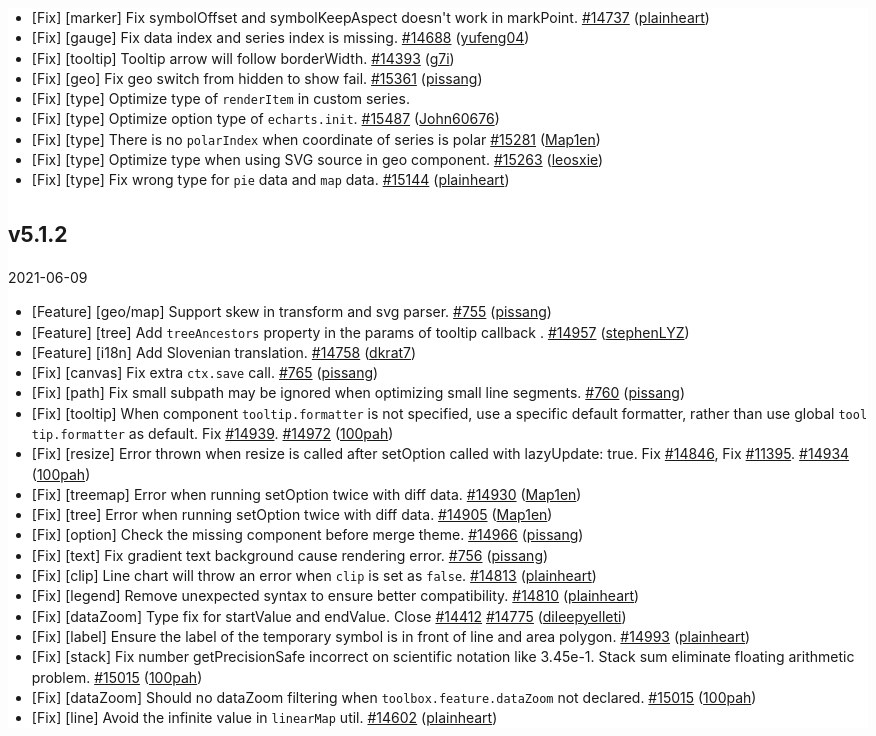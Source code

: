 + [Fix] [marker] Fix symbolOffset and symbolKeepAspect doesn't work in markPoint. [#14737](https://github.com/apache/echarts/issues/14737) ([plainheart](https://github.com/plainheart))
+ [Fix] [gauge] Fix data index and series index is missing. [#14688](https://github.com/apache/echarts/issues/14688) ([yufeng04](https://github.com/yufeng04))
+ [Fix] [tooltip] Tooltip arrow will follow borderWidth. [#14393](https://github.com/apache/echarts/issues/14393) ([g7i](https://github.com/g7i))
+ [Fix] [geo] Fix geo switch from hidden to show fail. [#15361](https://github.com/apache/echarts/issues/15361) ([pissang](https://github.com/pissang))
+ [Fix] [type] Optimize type of `renderItem` in custom series.
+ [Fix] [type] Optimize option type of `echarts.init`. [#15487](https://github.com/apache/echarts/issues/15487) ([John60676](https://github.com/John60676))
+ [Fix] [type] There is no `polarIndex` when coordinate of series is polar [#15281](https://github.com/apache/echarts/issues/15281) ([Map1en](https://github.com/Map1en))
+ [Fix] [type] Optimize type when using SVG source in geo component. [#15263](https://github.com/apache/echarts/issues/15263) ([leosxie](https://github.com/leosxie))
+ [Fix] [type] Fix wrong type for `pie` data and `map` data. [#15144](https://github.com/apache/echarts/issues/15144) ([plainheart](https://github.com/plainheart))

## v5.1.2
<div class="time">2021-06-09</div>

+ [Feature] [geo/map] Support skew in transform and svg parser. [#755](https://github.com/ecomfe/zrender/issues/755) ([pissang](https://github.com/pissang))
+ [Feature] [tree] Add `treeAncestors` property in the params of tooltip callback . [#14957](https://github.com/apache/echarts/issues/14957) ([stephenLYZ](https://github.com/stephenLYZ))
+ [Feature] [i18n] Add Slovenian translation. [#14758](https://github.com/apache/echarts/issues/14758) ([dkrat7](https://github.com/dkrat7))
+ [Fix] [canvas] Fix extra `ctx.save` call. [#765](https://github.com/ecomfe/zrender/issues/765) ([pissang](https://github.com/pissang))
+ [Fix] [path] Fix small subpath may be ignored when optimizing small line segments. [#760](https://github.com/ecomfe/zrender/issues/760) ([pissang](https://github.com/pissang))
+ [Fix] [tooltip] When component `tooltip.formatter` is not specified, use a specific default formatter, rather than use global `tooltip.formatter` as default. Fix [#14939](https://github.com/apache/echarts/issues/14939). [#14972](https://github.com/apache/echarts/issues/14972) ([100pah](https://github.com/100pah))
+ [Fix] [resize] Error thrown when resize is called after setOption called with lazyUpdate: true. Fix [#14846](https://github.com/apache/echarts/issues/14846), Fix [#11395](https://github.com/apache/echarts/issues/11395). [#14934](https://github.com/apache/echarts/issues/14934) ([100pah](https://github.com/100pah))
+ [Fix] [treemap] Error when running setOption twice with diff data. [#14930](https://github.com/apache/echarts/issues/14930) ([Map1en](https://github.com/Map1en))
+ [Fix] [tree] Error when running setOption twice with diff data. [#14905](https://github.com/apache/echarts/issues/14905) ([Map1en](https://github.com/Map1en))
+ [Fix] [option] Check the missing component before merge theme. [#14966](https://github.com/apache/echarts/issues/14966) ([pissang](https://github.com/pissang))
+ [Fix] [text] Fix gradient text background cause rendering error. [#756](https://github.com/ecomfe/zrender/issues/756) ([pissang](https://github.com/pissang))
+ [Fix] [clip] Line chart will throw an error when `clip` is set as `false`. [#14813](https://github.com/apache/echarts/issues/14813) ([plainheart](https://github.com/plainheart))
+ [Fix] [legend] Remove unexpected syntax to ensure better compatibility. [#14810](https://github.com/apache/echarts/issues/14810) ([plainheart](https://github.com/plainheart))
+ [Fix] [dataZoom] Type fix for startValue and endValue. Close [#14412](https://github.com/apache/echarts/issues/14412) [#14775](https://github.com/apache/echarts/issues/14775) ([dileepyelleti](https://github.com/dileepyelleti))
+ [Fix] [label] Ensure the label of the temporary symbol is in front of line and area polygon. [#14993](https://github.com/apache/echarts/issues/14993) ([plainheart](https://github.com/plainheart))
+ [Fix] [stack] Fix number getPrecisionSafe incorrect on scientific notation like 3.45e-1. Stack sum eliminate floating arithmetic problem. [#15015](https://github.com/apache/echarts/issues/15015) ([100pah](https://github.com/100pah))
+ [Fix] [dataZoom] Should no dataZoom filtering when `toolbox.feature.dataZoom` not declared. [#15015](https://github.com/apache/echarts/issues/15015) ([100pah](https://github.com/100pah))
+ [Fix] [line] Avoid the infinite value in `linearMap` util. [#14602](https://github.com/apache/echarts/issues/14602) ([plainheart](https://github.com/plainheart))